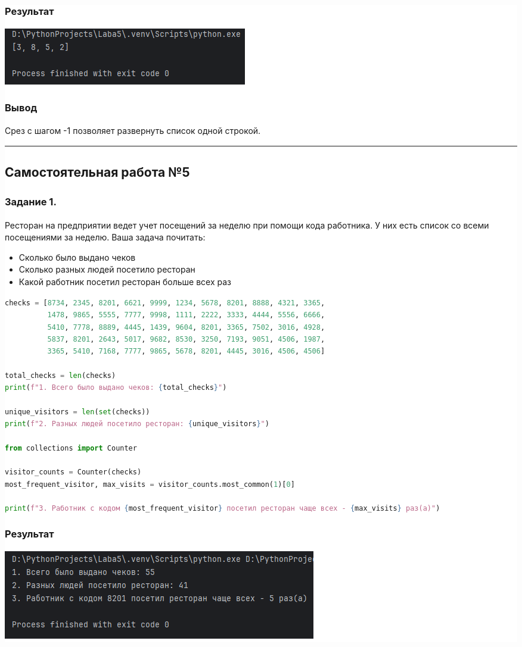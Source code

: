 ### Результат

![Меню](https://github.com/IsakovStepan/SoftwareEngineering/blob/Tema_5/pic/Lab10.png)

### Вывод

Срез с шагом -1 позволяет развернуть список одной строкой.

---

## Самостоятельная работа №5
### Задание 1.

Ресторан на предприятии ведет учет посещений за неделю при помощи кода работника. У них есть список со всеми посещениями за неделю. Ваша задача почитать:
- Сколько было выдано чеков
- Сколько разных людей посетило ресторан
- Какой работник посетил ресторан больше всех раз

```python
checks = [8734, 2345, 8201, 6621, 9999, 1234, 5678, 8201, 8888, 4321, 3365,
          1478, 9865, 5555, 7777, 9998, 1111, 2222, 3333, 4444, 5556, 6666,
          5410, 7778, 8889, 4445, 1439, 9604, 8201, 3365, 7502, 3016, 4928,
          5837, 8201, 2643, 5017, 9682, 8530, 3250, 7193, 9051, 4506, 1987,
          3365, 5410, 7168, 7777, 9865, 5678, 8201, 4445, 3016, 4506, 4506]

total_checks = len(checks)
print(f"1. Всего было выдано чеков: {total_checks}")

unique_visitors = len(set(checks))
print(f"2. Разных людей посетило ресторан: {unique_visitors}")

from collections import Counter

visitor_counts = Counter(checks)
most_frequent_visitor, max_visits = visitor_counts.most_common(1)[0]

print(f"3. Работник с кодом {most_frequent_visitor} посетил ресторан чаще всех - {max_visits} раз(а)")
```

### Результат

![Меню](https://github.com/IsakovStepan/SoftwareEngineering/blob/Tema_5/pic/Sam1.png)
